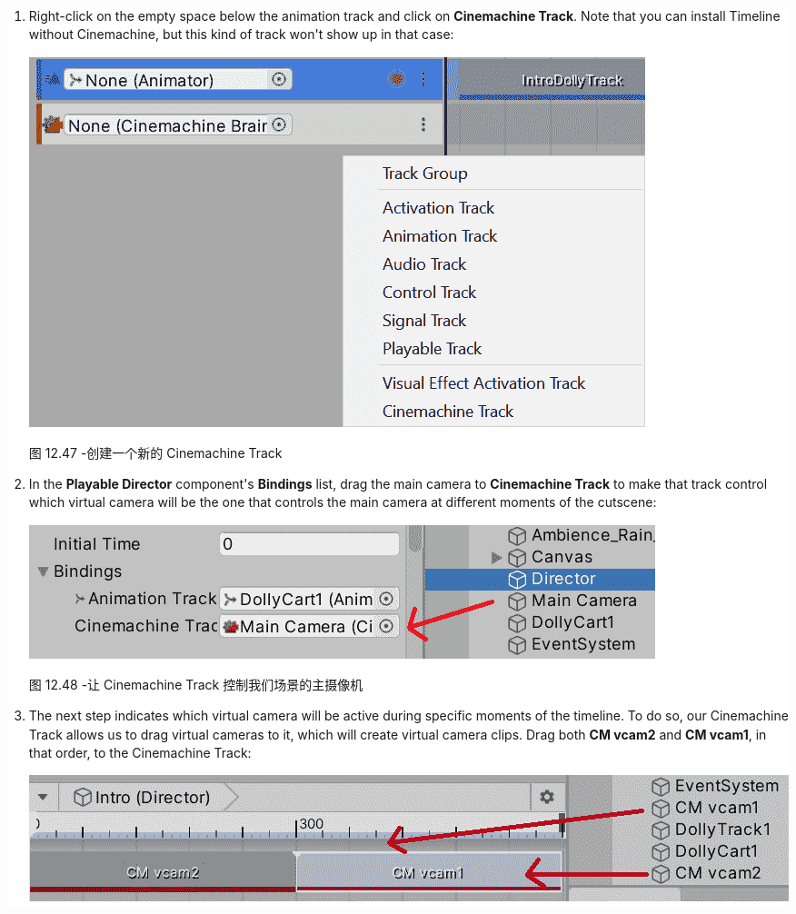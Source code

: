 1.  Right-click on the empty space below the animation track and click on **Cinemachine Track**. Note that you can install Timeline without Cinemachine, but this kind of track won't show up in that case:

    ![Figure 12.47 – Creating a new Cinemachine Track  ](img/Figure_12.47_B14199.jpg)

    图 12.47 -创建一个新的 Cinemachine Track

2.  In the **Playable Director** component's **Bindings** list, drag the main camera to **Cinemachine Track** to make that track control which virtual camera will be the one that controls the main camera at different moments of the cutscene:

    ![Figure 12.48 – Making the Cinemachine Track control our Scene's Main Camera  ](img/Figure_12.48_B14199.jpg)

    图 12.48 -让 Cinemachine Track 控制我们场景的主摄像机

3.  The next step indicates which virtual camera will be active during specific moments of the timeline. To do so, our Cinemachine Track allows us to drag virtual cameras to it, which will create virtual camera clips. Drag both **CM vcam2** and **CM vcam1**, in that order, to the Cinemachine Track:

    ![Figure 12.49 – Dragging virtual cameras to the Cinemachine Track  ](img/Figure_12.49_B14199.jpg)
